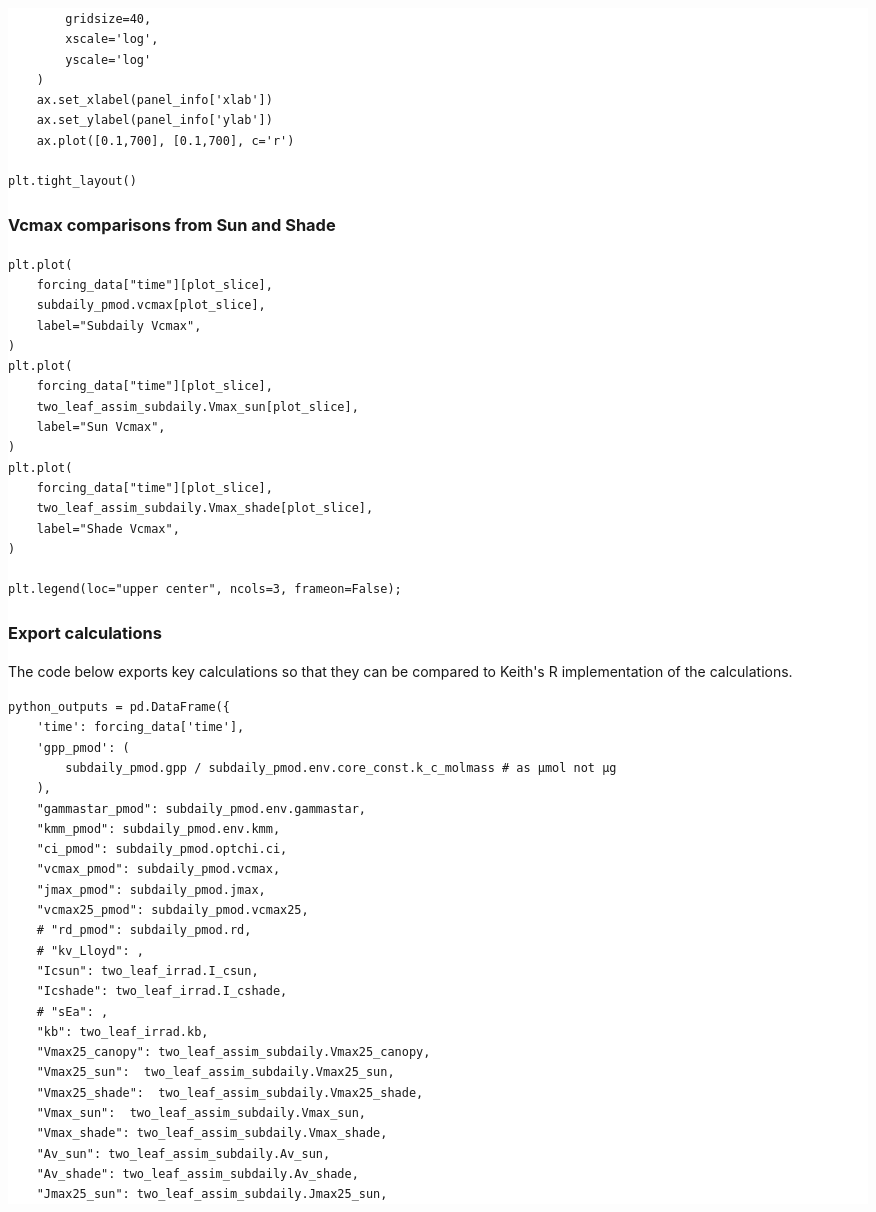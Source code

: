 ```{code-cell} ipython3
        gridsize=40, 
        xscale='log', 
        yscale='log'
    )
    ax.set_xlabel(panel_info['xlab'])
    ax.set_ylabel(panel_info['ylab'])
    ax.plot([0.1,700], [0.1,700], c='r')

plt.tight_layout()
```

### Vcmax comparisons from Sun and Shade

```{code-cell} ipython3
plt.plot(
    forcing_data["time"][plot_slice],
    subdaily_pmod.vcmax[plot_slice],
    label="Subdaily Vcmax",
)
plt.plot(
    forcing_data["time"][plot_slice],
    two_leaf_assim_subdaily.Vmax_sun[plot_slice],
    label="Sun Vcmax",
)
plt.plot(
    forcing_data["time"][plot_slice],
    two_leaf_assim_subdaily.Vmax_shade[plot_slice],
    label="Shade Vcmax",
)

plt.legend(loc="upper center", ncols=3, frameon=False);
```

### Export calculations

The code below exports key calculations so that they can be compared to Keith's R
implementation of the calculations.

```{code-cell} ipython3
python_outputs = pd.DataFrame({
    'time': forcing_data['time'],
    'gpp_pmod': (
        subdaily_pmod.gpp / subdaily_pmod.env.core_const.k_c_molmass # as µmol not µg
    ),
    "gammastar_pmod": subdaily_pmod.env.gammastar,
    "kmm_pmod": subdaily_pmod.env.kmm,
    "ci_pmod": subdaily_pmod.optchi.ci,
    "vcmax_pmod": subdaily_pmod.vcmax,
    "jmax_pmod": subdaily_pmod.jmax,
    "vcmax25_pmod": subdaily_pmod.vcmax25,
    # "rd_pmod": subdaily_pmod.rd,
    # "kv_Lloyd": ,
    "Icsun": two_leaf_irrad.I_csun,
    "Icshade": two_leaf_irrad.I_cshade,
    # "sEa": ,
    "kb": two_leaf_irrad.kb,
    "Vmax25_canopy": two_leaf_assim_subdaily.Vmax25_canopy,
    "Vmax25_sun":  two_leaf_assim_subdaily.Vmax25_sun,
    "Vmax25_shade":  two_leaf_assim_subdaily.Vmax25_shade,
    "Vmax_sun":  two_leaf_assim_subdaily.Vmax_sun,
    "Vmax_shade": two_leaf_assim_subdaily.Vmax_shade,
    "Av_sun": two_leaf_assim_subdaily.Av_sun,
    "Av_shade": two_leaf_assim_subdaily.Av_shade,
    "Jmax25_sun": two_leaf_assim_subdaily.Jmax25_sun,
```